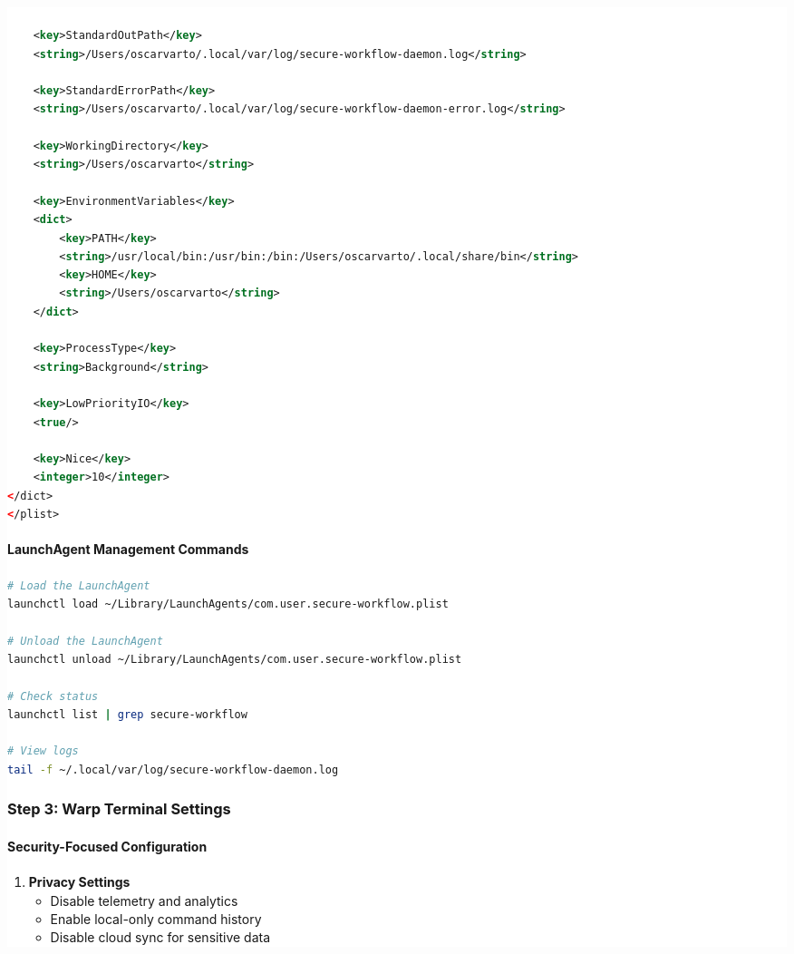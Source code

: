 ```xml
    
    <key>StandardOutPath</key>
    <string>/Users/oscarvarto/.local/var/log/secure-workflow-daemon.log</string>
    
    <key>StandardErrorPath</key>
    <string>/Users/oscarvarto/.local/var/log/secure-workflow-daemon-error.log</string>
    
    <key>WorkingDirectory</key>
    <string>/Users/oscarvarto</string>
    
    <key>EnvironmentVariables</key>
    <dict>
        <key>PATH</key>
        <string>/usr/local/bin:/usr/bin:/bin:/Users/oscarvarto/.local/share/bin</string>
        <key>HOME</key>
        <string>/Users/oscarvarto</string>
    </dict>
    
    <key>ProcessType</key>
    <string>Background</string>
    
    <key>LowPriorityIO</key>
    <true/>
    
    <key>Nice</key>
    <integer>10</integer>
</dict>
</plist>
```

#### LaunchAgent Management Commands
```bash
# Load the LaunchAgent
launchctl load ~/Library/LaunchAgents/com.user.secure-workflow.plist

# Unload the LaunchAgent
launchctl unload ~/Library/LaunchAgents/com.user.secure-workflow.plist

# Check status
launchctl list | grep secure-workflow

# View logs
tail -f ~/.local/var/log/secure-workflow-daemon.log
```

### Step 3: Warp Terminal Settings

#### Security-Focused Configuration

1. **Privacy Settings**
   - Disable telemetry and analytics
   - Enable local-only command history
   - Disable cloud sync for sensitive data
